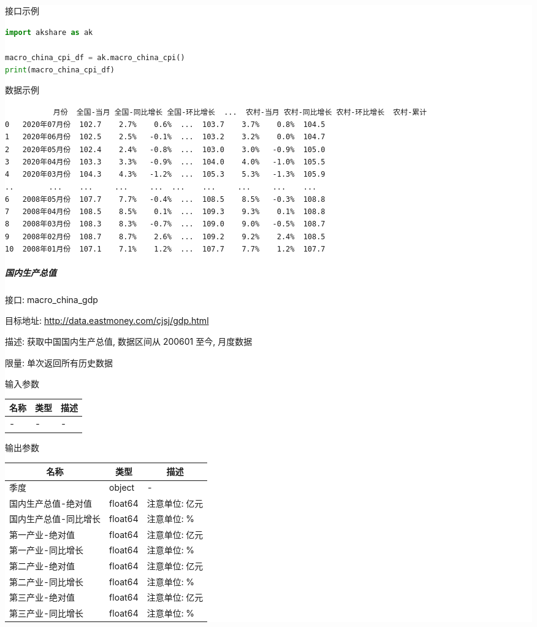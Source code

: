 接口示例

```python
import akshare as ak

macro_china_cpi_df = ak.macro_china_cpi()
print(macro_china_cpi_df)
```

数据示例

```
           月份  全国-当月 全国-同比增长 全国-环比增长  ...  农村-当月 农村-同比增长 农村-环比增长  农村-累计
0   2020年07月份  102.7    2.7%    0.6%  ...  103.7    3.7%    0.8%  104.5
1   2020年06月份  102.5    2.5%   -0.1%  ...  103.2    3.2%    0.0%  104.7
2   2020年05月份  102.4    2.4%   -0.8%  ...  103.0    3.0%   -0.9%  105.0
3   2020年04月份  103.3    3.3%   -0.9%  ...  104.0    4.0%   -1.0%  105.5
4   2020年03月份  104.3    4.3%   -1.2%  ...  105.3    5.3%   -1.3%  105.9
..        ...    ...     ...     ...  ...    ...     ...     ...    ...
6   2008年05月份  107.7    7.7%   -0.4%  ...  108.5    8.5%   -0.3%  108.8
7   2008年04月份  108.5    8.5%    0.1%  ...  109.3    9.3%    0.1%  108.8
8   2008年03月份  108.3    8.3%   -0.7%  ...  109.0    9.0%   -0.5%  108.7
9   2008年02月份  108.7    8.7%    2.6%  ...  109.2    9.2%    2.4%  108.5
10  2008年01月份  107.1    7.1%    1.2%  ...  107.7    7.7%    1.2%  107.7
```

##### 国内生产总值

接口: macro_china_gdp

目标地址: http://data.eastmoney.com/cjsj/gdp.html

描述: 获取中国国内生产总值, 数据区间从 200601 至今, 月度数据

限量: 单次返回所有历史数据

输入参数

| 名称  | 类型  | 描述  |
|-----|-----|-----|
| -   | -   | -   |

输出参数

| 名称          | 类型      | 描述       |
|-------------|---------|----------|
| 季度          | object  | -        |
| 国内生产总值-绝对值  | float64 | 注意单位: 亿元 |
| 国内生产总值-同比增长 | float64 | 注意单位: %  |
| 第一产业-绝对值    | float64 | 注意单位: 亿元 |
| 第一产业-同比增长   | float64 | 注意单位: %  |
| 第二产业-绝对值    | float64 | 注意单位: 亿元 |
| 第二产业-同比增长   | float64 | 注意单位: %  |
| 第三产业-绝对值    | float64 | 注意单位: 亿元 |
| 第三产业-同比增长   | float64 | 注意单位: %  |

